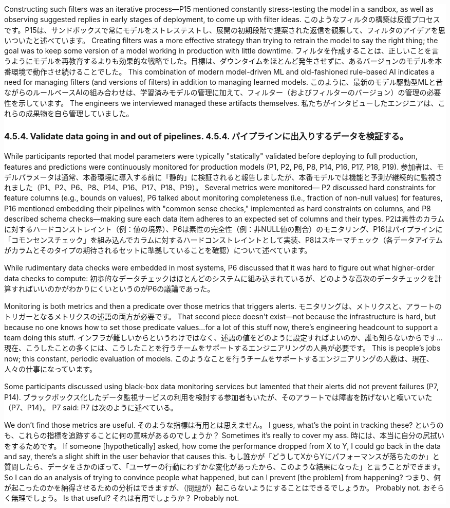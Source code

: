 Constructing such filters was an iterative process—P15 mentioned constantly stress-testing the model in a sandbox, as well as observing suggested replies in early stages of deployment, to come up with filter ideas.
このようなフィルタの構築は反復プロセスです。P15は、サンドボックスで常にモデルをストレステストし、展開の初期段階で提案された返信を観察して、フィルタのアイデアを思いついたと述べています。
Creating filters was a more effective strategy than trying to retrain the model to say the right thing; the goal was to keep some version of a model working in production with little downtime.
フィルタを作成することは、正しいことを言うようにモデルを再教育するよりも効果的な戦略でした。目標は、ダウンタイムをほとんど発生させずに、あるバージョンのモデルを本番環境で動作させ続けることでした。
This combination of modern model-driven ML and old-fashioned rule-based AI indicates a need for managing filters (and versions of filters) in addition to managing learned models.
このように、最新のモデル駆動型MLと昔ながらのルールベースAIの組み合わせは、学習済みモデルの管理に加えて、フィルター（およびフィルターのバージョン）の管理の必要性を示しています。
The engineers we interviewed managed these artifacts themselves.
私たちがインタビューしたエンジニアは、これらの成果物を自ら管理していました。

### 4.5.4. Validate data going in and out of pipelines. 4.5.4. パイプラインに出入りするデータを検証する。

While participants reported that model parameters were typically "statically" validated before deploying to full production, features and predictions were continuously monitored for production models (P1, P2, P6, P8, P14, P16, P17, P18, P19).
参加者は、モデルパラメータは通常、本番環境に導入する前に「静的」に検証されると報告しましたが、本番モデルでは機能と予測が継続的に監視されました（P1、P2、P6、P8、P14、P16、P17、P18、P19）。
Several metrics were monitored— P2 discussed hard constraints for feature columns (e.g., bounds on values), P6 talked about monitoring completeness (i.e., fraction of non-null values) for features, P16 mentioned embedding their pipelines with "common sense checks," implemented as hard constraints on columns, and P8 described schema checks—making sure each data item adheres to an expected set of columns and their types.
P2は素性のカラムに対するハードコンストレイント（例：値の境界）、P6は素性の完全性（例：非NULL値の割合）のモニタリング、P16はパイプラインに「コモンセンスチェック」を組み込んでカラムに対するハードコンストレイントとして実装、P8はスキーマチェック（各データアイテムがカラムとそのタイプの期待されるセットに準拠していることを確認）について述べています。

While rudimentary data checks were embedded in most systems, P6 discussed that it was hard to figure out what higher-order data checks to compute:
初歩的なデータチェックはほとんどのシステムに組み込まれているが、どのような高次のデータチェックを計算すればいいのかがわかりにくいというのがP6の議論であった。

Monitoring is both metrics and then a predicate over those metrics that triggers alerts.
モニタリングは、メトリクスと、アラートのトリガーとなるメトリクスの述語の両方が必要です。
That second piece doesn’t exist—not because the infrastructure is hard, but because no one knows how to set those predicate values...for a lot of this stuff now, there’s engineering headcount to support a team doing this stuff.
インフラが難しいからというわけではなく、述語の値をどのように設定すればよいのか、誰も知らないからです...現在、こうしたことの多くには、こうしたことを行うチームをサポートするエンジニアリングの人員が必要です。
This is people’s jobs now; this constant, periodic evaluation of models.
このようなことを行うチームをサポートするエンジニアリングの人数は、現在、人々の仕事になっています。

Some participants discussed using black-box data monitoring services but lamented that their alerts did not prevent failures (P7, P14).
ブラックボックス化したデータ監視サービスの利用を検討する参加者もいたが、そのアラートでは障害を防げないと嘆いていた（P7、P14）。
P7 said:
P7 は次のように述べている。

We don’t find those metrics are useful.
そのような指標は有用とは思えません。
I guess, what’s the point in tracking these?
というのも、これらの指標を追跡することに何の意味があるのでしょうか？
Sometimes it’s really to cover my ass.
時には、本当に自分の尻拭いをするためです。
If someone [hypothetically] asked, how come the performance dropped from X to Y, I could go back in the data and say, there’s a slight shift in the user behavior that causes this.
もし誰かが「どうしてXからYにパフォーマンスが落ちたのか」と質問したら、データをさかのぼって、「ユーザーの行動にわずかな変化があったから、このような結果になった」と言うことができます。
So I can do an analysis of trying to convince people what happened, but can I prevent [the problem] from happening?
つまり、何が起こったのかを納得させるための分析はできますが、（問題が）起こらないようにすることはできるでしょうか。
Probably not.
おそらく無理でしょう。
Is that useful?
それは有用でしょうか？
Probably not.